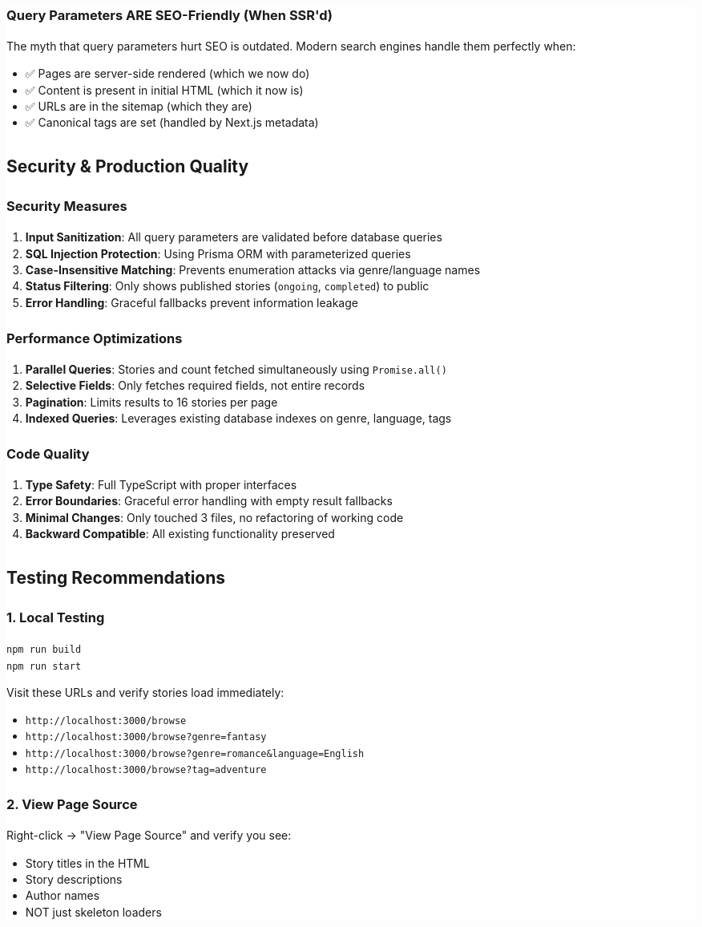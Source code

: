 ### Query Parameters ARE SEO-Friendly (When SSR'd)

The myth that query parameters hurt SEO is outdated. Modern search engines handle them perfectly when:
- ✅ Pages are server-side rendered (which we now do)
- ✅ Content is present in initial HTML (which it now is)
- ✅ URLs are in the sitemap (which they are)
- ✅ Canonical tags are set (handled by Next.js metadata)

## Security & Production Quality

### Security Measures

1. **Input Sanitization**: All query parameters are validated before database queries
2. **SQL Injection Protection**: Using Prisma ORM with parameterized queries
3. **Case-Insensitive Matching**: Prevents enumeration attacks via genre/language names
4. **Status Filtering**: Only shows published stories (`ongoing`, `completed`) to public
5. **Error Handling**: Graceful fallbacks prevent information leakage

### Performance Optimizations

1. **Parallel Queries**: Stories and count fetched simultaneously using `Promise.all()`
2. **Selective Fields**: Only fetches required fields, not entire records
3. **Pagination**: Limits results to 16 stories per page
4. **Indexed Queries**: Leverages existing database indexes on genre, language, tags

### Code Quality

1. **Type Safety**: Full TypeScript with proper interfaces
2. **Error Boundaries**: Graceful error handling with empty result fallbacks
3. **Minimal Changes**: Only touched 3 files, no refactoring of working code
4. **Backward Compatible**: All existing functionality preserved

## Testing Recommendations

### 1. Local Testing
```bash
npm run build
npm run start
```

Visit these URLs and verify stories load immediately:
- `http://localhost:3000/browse`
- `http://localhost:3000/browse?genre=fantasy`
- `http://localhost:3000/browse?genre=romance&language=English`
- `http://localhost:3000/browse?tag=adventure`

### 2. View Page Source
Right-click → "View Page Source" and verify you see:
- Story titles in the HTML
- Story descriptions
- Author names
- NOT just skeleton loaders
